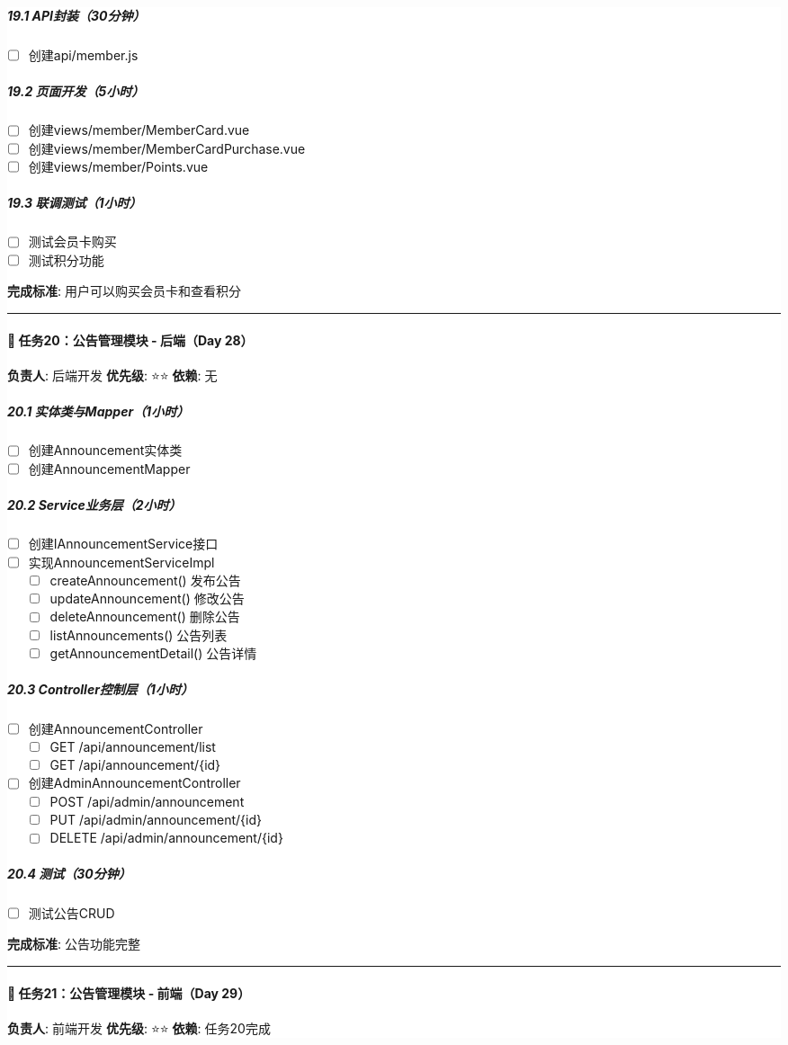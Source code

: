 ##### 19.1 API封装（30分钟）
- [ ] 创建api/member.js

##### 19.2 页面开发（5小时）
- [ ] 创建views/member/MemberCard.vue
- [ ] 创建views/member/MemberCardPurchase.vue
- [ ] 创建views/member/Points.vue

##### 19.3 联调测试（1小时）
- [ ] 测试会员卡购买
- [ ] 测试积分功能

**完成标准**: 用户可以购买会员卡和查看积分

---

#### 📝 任务20：公告管理模块 - 后端（Day 28）
**负责人**: 后端开发
**优先级**: ⭐⭐
**依赖**: 无

##### 20.1 实体类与Mapper（1小时）
- [ ] 创建Announcement实体类
- [ ] 创建AnnouncementMapper

##### 20.2 Service业务层（2小时）
- [ ] 创建IAnnouncementService接口
- [ ] 实现AnnouncementServiceImpl
  - [ ] createAnnouncement() 发布公告
  - [ ] updateAnnouncement() 修改公告
  - [ ] deleteAnnouncement() 删除公告
  - [ ] listAnnouncements() 公告列表
  - [ ] getAnnouncementDetail() 公告详情

##### 20.3 Controller控制层（1小时）
- [ ] 创建AnnouncementController
  - [ ] GET /api/announcement/list
  - [ ] GET /api/announcement/{id}
- [ ] 创建AdminAnnouncementController
  - [ ] POST /api/admin/announcement
  - [ ] PUT /api/admin/announcement/{id}
  - [ ] DELETE /api/admin/announcement/{id}

##### 20.4 测试（30分钟）
- [ ] 测试公告CRUD

**完成标准**: 公告功能完整

---

#### 📝 任务21：公告管理模块 - 前端（Day 29）
**负责人**: 前端开发
**优先级**: ⭐⭐
**依赖**: 任务20完成

